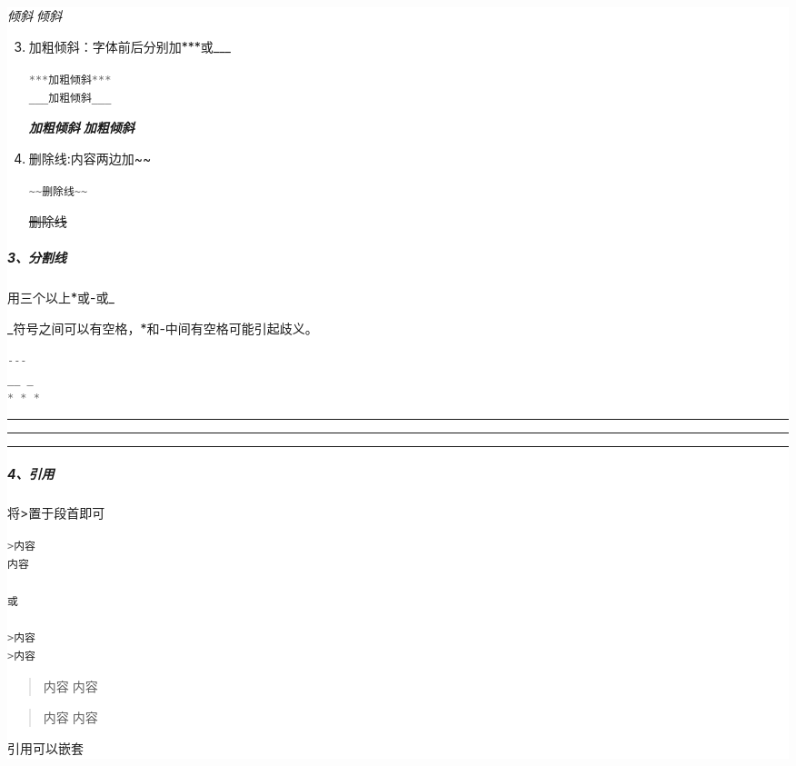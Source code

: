    *倾斜*
   _倾斜_

3. 加粗倾斜：字体前后分别加***或___

   ```c
   ***加粗倾斜***
   ___加粗倾斜___
   ```

   ***加粗倾斜***
   ___加粗倾斜___

4. 删除线:内容两边加~~

   ~~~c
   ~~删除线~~
   ~~~

   ~~删除线~~
   

##### 3、分割线

用三个以上*或-或_

_符号之间可以有空格，*和-中间有空格可能引起歧义。

~~~c
---
__ _
* * *
~~~

---
__ _
* * *



##### 4、引用

将>置于段首即可

~~~c
>内容
内容
    
或

>内容
>内容
~~~

>内容
>内容

>内容
>内容

引用可以嵌套
